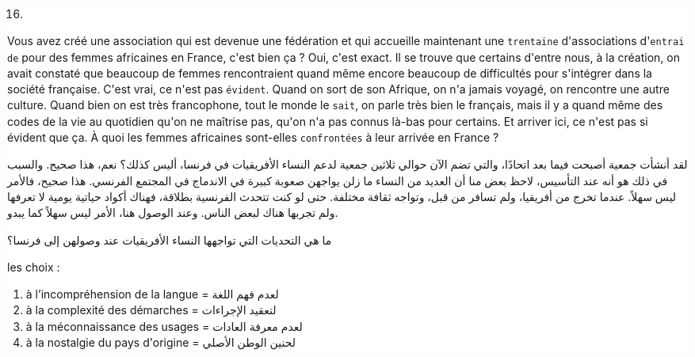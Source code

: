 16)

Vous avez créé une association qui est devenue une fédération
et qui accueille maintenant une `trentaine` d'associations d'`entraide` 
pour des femmes africaines en France, c'est bien ça ? 
Oui, c'est exact. Il se trouve que certains d'entre nous, 
à la création, on avait constaté que beaucoup de femmes rencontraient
quand même encore beaucoup de difficultés pour s'intégrer dans la société
française. C'est vrai, ce n'est pas `évident`. Quand on sort de son Afrique,
on n'a jamais voyagé, on rencontre une autre culture. Quand bien on
est très francophone, tout le monde le `sait`, on parle très bien le français, 
mais il y a quand même des codes de la vie au quotidien qu'on ne maîtrise pas,
qu'on n'a pas connus là-bas pour certains. Et arriver ici, ce n'est pas si évident
que ça.
À quoi les femmes africaines sont-elles `confrontées` à leur arrivée en France ?


لقد أنشأت جمعية أصبحت فيما بعد اتحادًا، والتي تضم الآن
حوالي ثلاثين جمعية لدعم النساء الأفريقيات في فرنسا، أليس كذلك؟
نعم، هذا صحيح. والسبب في ذلك هو أنه عند التأسيس، لاحظ بعض منا
أن العديد من النساء ما زلن يواجهن صعوبة كبيرة في الاندماج
في المجتمع الفرنسي. هذا صحيح، فالأمر ليس سهلاً. عندما تخرج من أفريقيا، 
ولم تسافر من قبل، وتواجه ثقافة مختلفة. حتى لو كنت
تتحدث الفرنسية بطلاقة، فهناك أكواد حياتية يومية لا تعرفها 
ولم تجربها هناك لبعض الناس. وعند الوصول هنا، الأمر ليس سهلاً
كما يبدو.

ما هي التحديات التي تواجهها النساء الأفريقيات عند وصولهن إلى فرنسا؟

les choix :
1. à l’incompréhension de la langue = لعدم فهم اللغة
2. à la complexité des démarches = لتعقيد الإجراءات
3. à la méconnaissance des usages = لعدم معرفة العادات
4. à la nostalgie du pays d'origine = لحنين الوطن الأصلي

